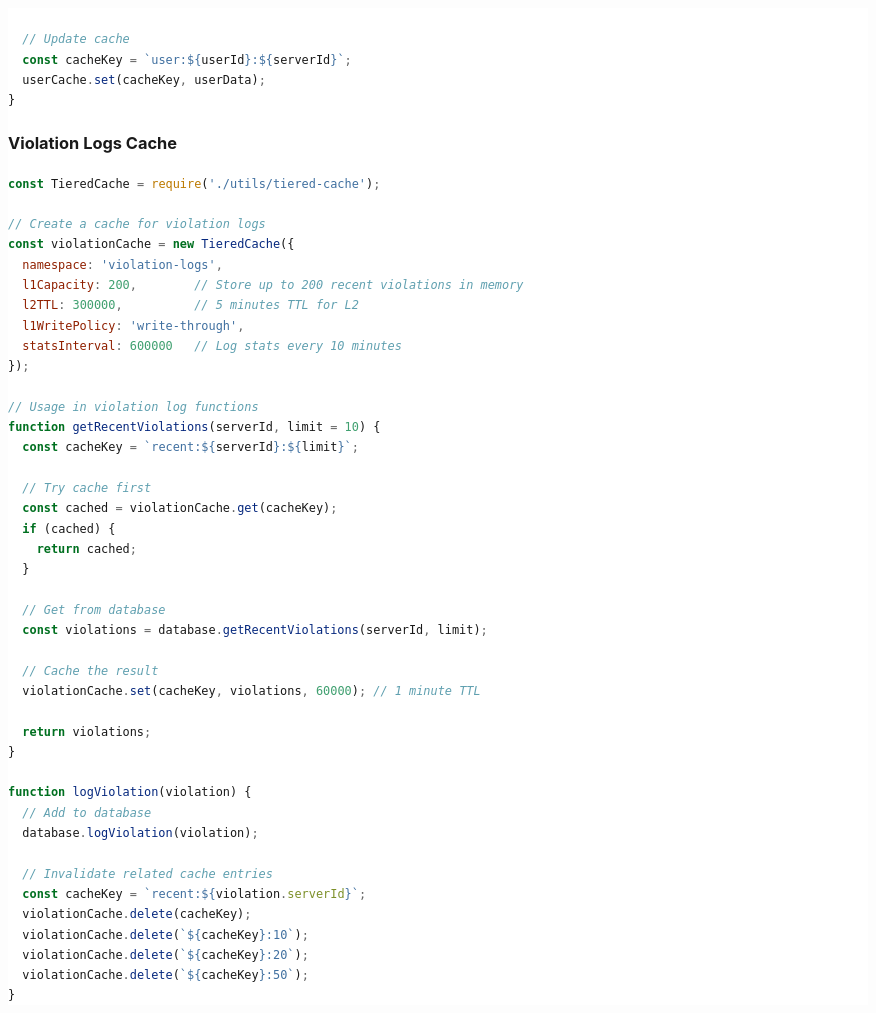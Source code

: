 ```javascript
  
  // Update cache
  const cacheKey = `user:${userId}:${serverId}`;
  userCache.set(cacheKey, userData);
}
```

### Violation Logs Cache

```javascript
const TieredCache = require('./utils/tiered-cache');

// Create a cache for violation logs
const violationCache = new TieredCache({
  namespace: 'violation-logs',
  l1Capacity: 200,        // Store up to 200 recent violations in memory
  l2TTL: 300000,          // 5 minutes TTL for L2
  l1WritePolicy: 'write-through',
  statsInterval: 600000   // Log stats every 10 minutes
});

// Usage in violation log functions
function getRecentViolations(serverId, limit = 10) {
  const cacheKey = `recent:${serverId}:${limit}`;
  
  // Try cache first
  const cached = violationCache.get(cacheKey);
  if (cached) {
    return cached;
  }
  
  // Get from database
  const violations = database.getRecentViolations(serverId, limit);
  
  // Cache the result
  violationCache.set(cacheKey, violations, 60000); // 1 minute TTL
  
  return violations;
}

function logViolation(violation) {
  // Add to database
  database.logViolation(violation);
  
  // Invalidate related cache entries
  const cacheKey = `recent:${violation.serverId}`;
  violationCache.delete(cacheKey);
  violationCache.delete(`${cacheKey}:10`);
  violationCache.delete(`${cacheKey}:20`);
  violationCache.delete(`${cacheKey}:50`);
}
```

